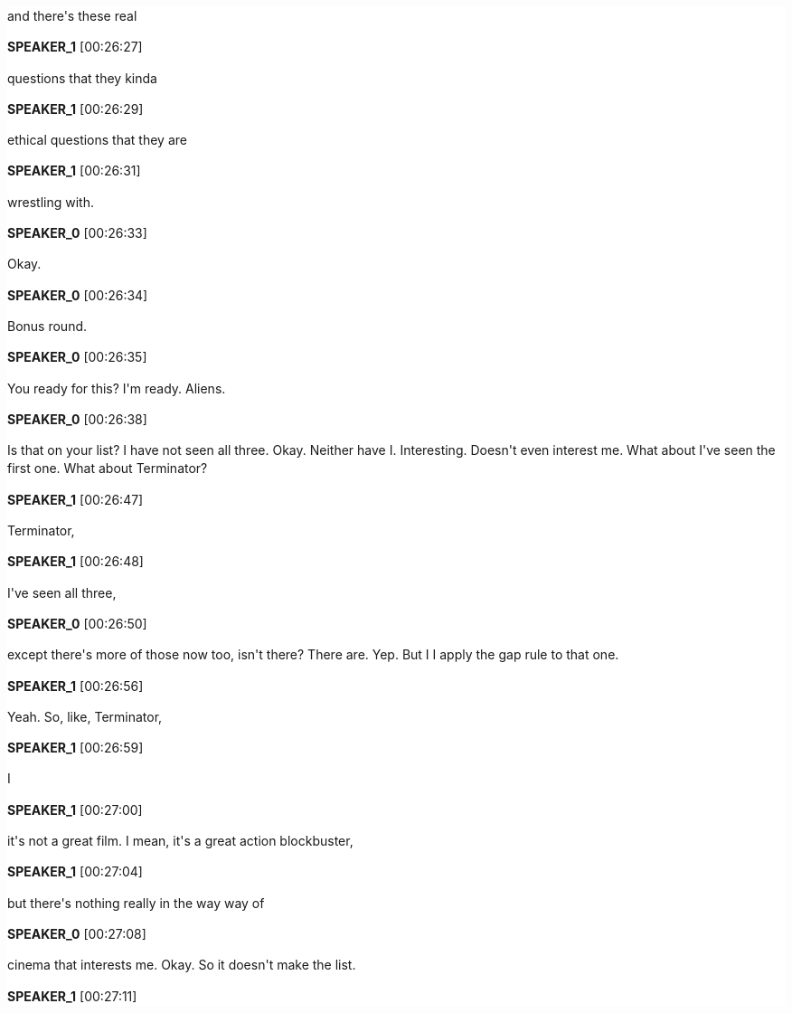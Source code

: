 and there's these real

**SPEAKER_1** [00:26:27]

questions that they kinda

**SPEAKER_1** [00:26:29]

ethical questions that they are

**SPEAKER_1** [00:26:31]

wrestling with.

**SPEAKER_0** [00:26:33]

Okay.

**SPEAKER_0** [00:26:34]

Bonus round.

**SPEAKER_0** [00:26:35]

You ready for this? I'm ready. Aliens.

**SPEAKER_0** [00:26:38]

Is that on your list? I have not seen all three. Okay. Neither have I. Interesting. Doesn't even interest me. What about I've seen the first one. What about Terminator?

**SPEAKER_1** [00:26:47]

Terminator,

**SPEAKER_1** [00:26:48]

I've seen all three,

**SPEAKER_0** [00:26:50]

except there's more of those now too, isn't there? There are. Yep. But I I apply the gap rule to that one.

**SPEAKER_1** [00:26:56]

Yeah. So, like, Terminator,

**SPEAKER_1** [00:26:59]

I

**SPEAKER_1** [00:27:00]

it's not a great film. I mean, it's a great action blockbuster,

**SPEAKER_1** [00:27:04]

but there's nothing really in the way way of

**SPEAKER_0** [00:27:08]

cinema that interests me. Okay. So it doesn't make the list.

**SPEAKER_1** [00:27:11]
